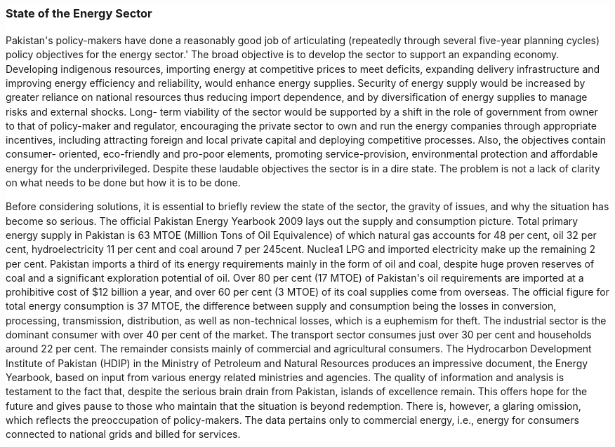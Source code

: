 ### State of the Energy Sector

Pakistan's policy-makers have done a reasonably good job of
articulating (repeatedly through several five-year planning cycles) policy
objectives for the energy sector.' The broad objective is to develop the sector
to support an expanding economy. Developing indigenous resources,
importing energy at competitive prices to meet deficits, expanding delivery
infrastructure and improving energy efficiency and reliability, would enhance
energy supplies. Security of energy supply would be increased by greater
reliance on national resources thus reducing import dependence, and by
diversification of energy supplies to manage risks and external shocks. Long-
term viability of the sector would be supported by a shift in the role of
government from owner to that of policy-maker and regulator, encouraging
the private sector to own and run the energy companies through appropriate
incentives, including attracting foreign and local private capital and
deploying competitive processes. Also, the objectives contain consumer-
oriented, eco-friendly and pro-poor elements, promoting service-provision,
environmental protection and affordable energy for the underprivileged.
Despite these laudable objectives the sector is in a dire state. The
problem is not a lack of clarity on what needs to be done but how it is to be
done.

Before considering solutions, it is essential to briefly review the state
of the sector, the gravity of issues, and why the situation has become so
serious. The official Pakistan Energy Yearbook 2009 lays out the supply and
consumption picture. Total primary energy supply in Pakistan is 63 MTOE
(Million Tons of Oil Equivalence) of which natural gas accounts for 48 per
cent, oil 32 per cent, hydroelectricity 11 per cent and coal around 7 per
245cent. Nuclea1 LPG and imported electricity make up the remaining 2 per
cent. Pakistan imports a third of its energy requirements mainly in the form
of oil and coal, despite huge proven reserves of coal and a significant
exploration potential of oil. Over 80 per cent (17 MTOE) of Pakistan's oil
requirements are imported at a prohibitive cost of $12 billion a year, and
over 60 per cent (3 MTOE) of its coal supplies come from overseas.
The official figure for total energy consumption is 37 MTOE, the
difference between supply and consumption being the losses in conversion,
processing, transmission, distribution, as well as non-technical losses,
which is a euphemism for theft. The industrial sector is the dominant
consumer with over 40 per cent of the market. The transport sector
consumes just over 30 per cent and households around 22 per cent. The
remainder consists mainly of commercial and agricultural consumers.
The Hydrocarbon Development Institute of Pakistan (HDIP) in the
Ministry of Petroleum and Natural Resources produces an impressive
document, the Energy Yearbook, based on input from various energy­
related ministries and agencies. The quality of information and analysis is
testament to the fact that, despite the serious brain drain from Pakistan,
islands of excellence remain. This offers hope for the future and gives
pause to those who maintain that the situation is beyond redemption.
There is, however, a glaring omission, which reflects the
preoccupation of policy-makers. The data pertains only to commercial
energy, i.e., energy for consumers connected to national grids and billed
for services.
